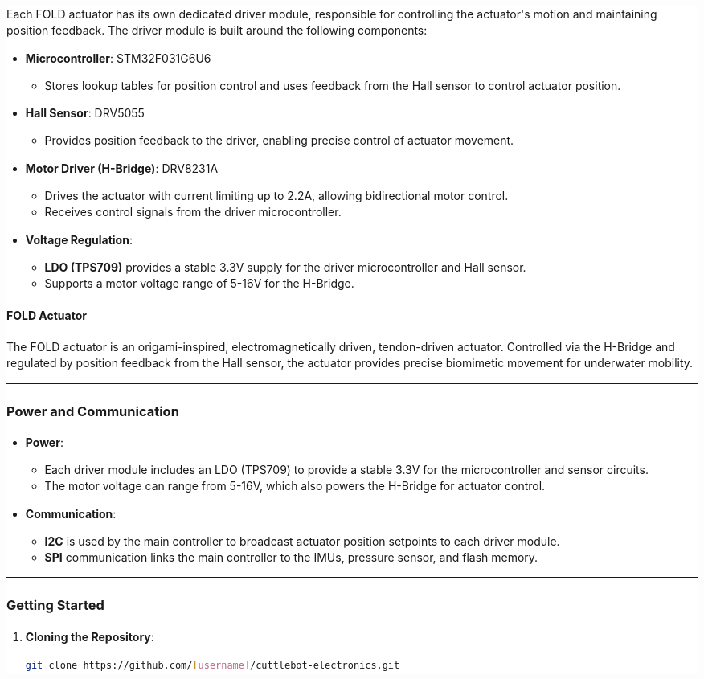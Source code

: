 Each FOLD actuator has its own dedicated driver module, responsible for controlling the actuator's motion and maintaining position feedback. The driver module is built around the following components:

- **Microcontroller**: STM32F031G6U6
  - Stores lookup tables for position control and uses feedback from the Hall sensor to control actuator position.
  
- **Hall Sensor**: DRV5055
  - Provides position feedback to the driver, enabling precise control of actuator movement.

- **Motor Driver (H-Bridge)**: DRV8231A
  - Drives the actuator with current limiting up to 2.2A, allowing bidirectional motor control.
  - Receives control signals from the driver microcontroller.

- **Voltage Regulation**: 
  - **LDO (TPS709)** provides a stable 3.3V supply for the driver microcontroller and Hall sensor.
  - Supports a motor voltage range of 5-16V for the H-Bridge.

#### FOLD Actuator

The FOLD actuator is an origami-inspired, electromagnetically driven, tendon-driven actuator. Controlled via the H-Bridge and regulated by position feedback from the Hall sensor, the actuator provides precise biomimetic movement for underwater mobility.

---

### Power and Communication

- **Power**:
  - Each driver module includes an LDO (TPS709) to provide a stable 3.3V for the microcontroller and sensor circuits.
  - The motor voltage can range from 5-16V, which also powers the H-Bridge for actuator control.
  
- **Communication**:
  - **I2C** is used by the main controller to broadcast actuator position setpoints to each driver module.
  - **SPI** communication links the main controller to the IMUs, pressure sensor, and flash memory.

---

### Getting Started

1. **Cloning the Repository**:
   ```bash
   git clone https://github.com/[username]/cuttlebot-electronics.git
